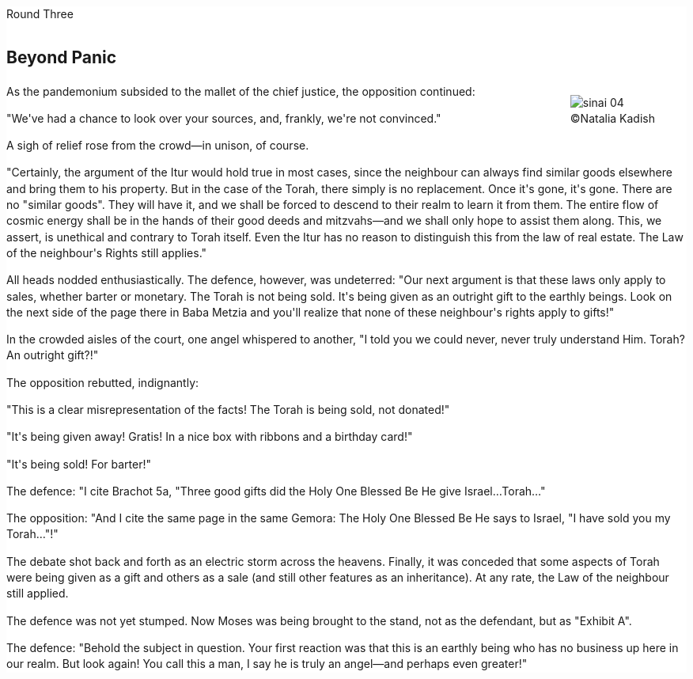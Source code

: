 
Round Three

## Beyond Panic

<a href="/posts/img/parashot/sinai_04.jpg">
<figure style="float:right">
<img src="/posts/img/parashot/sinai_04s.jpg" alt="sinai 04" width="200">
<figcaption>©Natalia Kadish</figcaption>
</figure>
</a>

As the pandemonium subsided to the mallet of the chief justice, the opposition continued:

"We've had a chance to look over your sources, and, frankly, we're not convinced."

A sigh of relief rose from the crowd—in unison, of course.

"Certainly, the argument of the Itur would hold true in most cases, since the neighbour can always find similar goods elsewhere and bring them to his property. But in the case of the Torah, there simply is no replacement. Once it's gone, it's gone. There are no "similar goods". They will have it, and we shall be forced to descend to their realm to learn it from them. The entire flow of cosmic energy shall be in the hands of their good deeds and mitzvahs—and we shall only hope to assist them along. This, we assert, is unethical and contrary to Torah itself. Even the Itur has no reason to distinguish this from the law of real estate. The Law of the neighbour's Rights still applies."

All heads nodded enthusiastically. The defence, however, was undeterred: "Our next argument is that these laws only apply to sales, whether barter or monetary. The Torah is not being sold. It's being given as an outright gift to the earthly beings. Look on the next side of the page there in Baba Metzia and you'll realize that none of these neighbour's rights apply to gifts!"

In the crowded aisles of the court, one angel whispered to another, "I told you we could never, never truly understand Him. Torah? An outright gift?!"

The opposition rebutted, indignantly:

"This is a clear misrepresentation of the facts! The Torah is being sold, not donated!"

"It's being given away! Gratis! In a nice box with ribbons and a birthday card!"

"It's being sold! For barter!"

The defence: "I cite Brachot 5a, "Three good gifts did the Holy One Blessed Be He give Israel…Torah…"

The opposition: "And I cite the same page in the same Gemora: The Holy One Blessed Be He says to Israel, "I have sold you my Torah…"!"

The debate shot back and forth as an electric storm across the heavens. Finally, it was conceded that some aspects of Torah were being given as a gift and others as a sale (and still other features as an inheritance). At any rate, the Law of the neighbour still applied.

The defence was not yet stumped. Now Moses was being brought to the stand, not as the defendant, but as "Exhibit A".

The defence: "Behold the subject in question. Your first reaction was that this is an earthly being who has no business up here in our realm. But look again! You call this a man, I say he is truly an angel—and perhaps even greater!"
